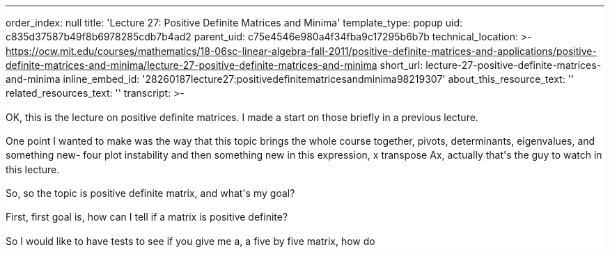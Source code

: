 ---
order_index: null
title: 'Lecture 27: Positive Definite Matrices and Minima'
template_type: popup
uid: c835d37587b49f8b6978285cdb7b4ad2
parent_uid: c75e4546e980a4f34fba9c17295b6b7b
technical_location: >-
  https://ocw.mit.edu/courses/mathematics/18-06sc-linear-algebra-fall-2011/positive-definite-matrices-and-applications/positive-definite-matrices-and-minima/lecture-27-positive-definite-matrices-and-minima
short_url: lecture-27-positive-definite-matrices-and-minima
inline_embed_id: '28260187lecture27:positivedefinitematricesandminima98219307'
about_this_resource_text: ''
related_resources_text: ''
transcript: >-
  <p><span m='5560'>OK,</span> <span m='9990'>this</span> <span
  m='10150'>is</span> <span m='10540'>the</span> <span m='10970'>lecture</span>
  <span m='11520'>on</span> <span m='12000'>positive</span> <span
  m='12650'>definite</span> <span m='13140'>matrices.</span> <span
  m='14460'>I</span> <span m='15060'>made</span> <span m='15730'>a</span> <span
  m='15820'>start</span> <span m='16329'>on</span> <span m='16480'>those</span>
  <span m='17480'>briefly</span> <span m='18450'>in</span> <span
  m='18600'>a</span> <span m='18680'>previous</span> <span
  m='19220'>lecture.</span> </p><p><span m='20770'>One</span> <span
  m='21180'>point</span> <span m='21490'>I</span> <span m='21580'>wanted</span>
  <span m='21930'>to</span> <span m='22030'>make</span> <span
  m='22540'>was</span> <span m='23430'>the</span> <span m='24050'>way</span>
  <span m='24650'>that</span> <span m='24900'>this</span> <span
  m='25230'>topic</span> <span m='25730'>brings</span> <span
  m='26180'>the</span> <span m='26320'>whole</span> <span
  m='26550'>course</span> <span m='26910'>together,</span> <span
  m='27890'>pivots,</span> <span m='29130'>determinants,</span> <span
  m='30300'>eigenvalues,</span> <span m='31460'>and</span> <span
  m='32009'>something</span> <span m='32590'>new-</span> <span
  m='33810'>four</span> <span m='34790'>plot</span> <span
  m='35160'>instability</span> <span m='36190'>and</span> <span
  m='36460'>then</span> <span m='36680'>something</span> <span
  m='37190'>new</span> <span m='37900'>in</span> <span m='38350'>this</span>
  <span m='38880'>expression,</span> <span m='39920'>x</span> <span
  m='40290'>transpose</span> <span m='41120'>Ax,</span> <span
  m='42050'>actually</span> <span m='42550'>that's</span> <span
  m='42950'>the</span> <span m='43430'>guy</span> <span m='43720'>to</span>
  <span m='43850'>watch</span> <span m='44350'>in</span> <span
  m='44490'>this</span> <span m='44740'>lecture.</span> </p><p><span
  m='46040'>So,</span> <span m='47050'>so</span> <span m='47690'>the</span>
  <span m='47850'>topic</span> <span m='48350'>is</span> <span
  m='48550'>positive</span> <span m='49110'>definite</span> <span
  m='49550'>matrix,</span> <span m='50410'>and</span> <span
  m='50940'>what's</span> <span m='52120'>my</span> <span m='52310'>goal?</span>
  </p><p><span m='53580'>First,</span> <span m='54080'>first</span> <span
  m='54520'>goal</span> <span m='54890'>is,</span> <span m='55970'>how</span>
  <span m='56900'>can</span> <span m='57100'>I</span> <span
  m='57210'>tell</span> <span m='57580'>if</span> <span m='57660'>a</span> <span
  m='57760'>matrix</span> <span m='58280'>is</span> <span
  m='58440'>positive</span> <span m='58950'>definite?</span> </p><p><span
  m='59970'>So</span> <span m='60160'>I</span> <span m='60260'>would</span>
  <span m='60420'>like</span> <span m='60640'>to</span> <span
  m='60770'>have</span> <span m='61030'>tests</span> <span m='61680'>to</span>
  <span m='61800'>see</span> <span m='62490'>if</span> <span
  m='63060'>you</span> <span m='63220'>give</span> <span m='63410'>me</span>
  <span m='63620'>a,</span> <span m='64090'>a</span> <span m='64209'>five</span>
  <span m='64540'>by</span> <span m='64739'>five</span> <span
  m='65230'>matrix,</span> <span m='66100'>how</span> <span m='66320'>do</span>